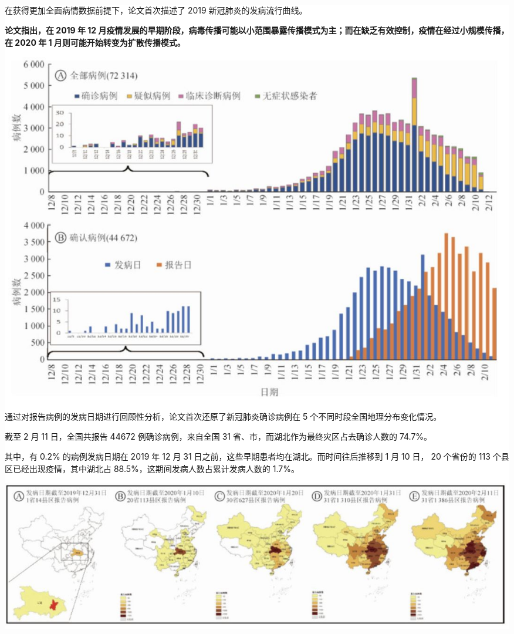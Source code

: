 在获得更加全面病情数据前提下，论文首次描述了 2019 新冠肺炎的发病流行曲线。

**论文指出，在 2019 年 12 月疫情发展的早期阶段，病毒传播可能以小范围暴露传播模式为主；而在缺乏有效控制，疫情在经过小规模传播，在 2020 年 1 月则可能开始转变为扩散传播模式。**

![](/images/post/7e6bf3366f15c99e3f61fa27dc3cc591.jpg)

通过对报告病例的发病日期进行回顾性分析，论文首次还原了新冠肺炎确诊病例在 5 个不同时段全国地理分布变化情况。

截至 2 月 11 日，全国共报告 44672 例确诊病例，来自全国 31 省、市，而湖北作为最终灾区占去确诊人数的 74.7%。

其中，有 0.2% 的病例发病日期在 2019 年 12 月 31 日之前，这些早期患者均在湖北。而时间往后推移到 1 月 10 日， 20 个省份的 113 个县区已经出现疫情，其中湖北占 88.5%，这期间发病人数占累计发病人数的 1.7%。

![](/images/post/42623af1f80a5ca41d3de5aa59d78cca.jpg)  
